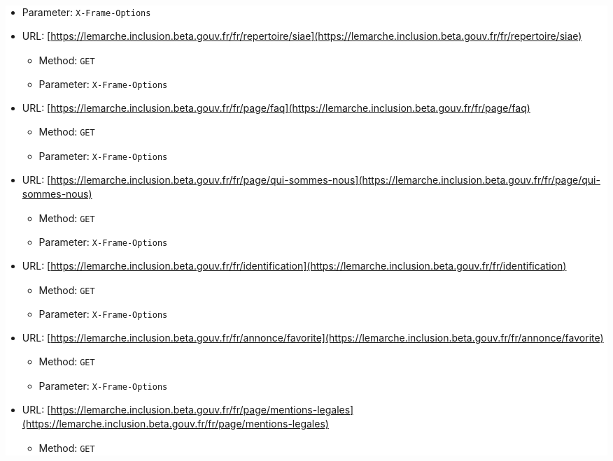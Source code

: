   
  * Parameter: `X-Frame-Options`
  
  
  
  
* URL: [https://lemarche.inclusion.beta.gouv.fr/fr/repertoire/siae](https://lemarche.inclusion.beta.gouv.fr/fr/repertoire/siae)
  
  
  * Method: `GET`
  
  
  * Parameter: `X-Frame-Options`
  
  
  
  
* URL: [https://lemarche.inclusion.beta.gouv.fr/fr/page/faq](https://lemarche.inclusion.beta.gouv.fr/fr/page/faq)
  
  
  * Method: `GET`
  
  
  * Parameter: `X-Frame-Options`
  
  
  
  
* URL: [https://lemarche.inclusion.beta.gouv.fr/fr/page/qui-sommes-nous](https://lemarche.inclusion.beta.gouv.fr/fr/page/qui-sommes-nous)
  
  
  * Method: `GET`
  
  
  * Parameter: `X-Frame-Options`
  
  
  
  
* URL: [https://lemarche.inclusion.beta.gouv.fr/fr/identification](https://lemarche.inclusion.beta.gouv.fr/fr/identification)
  
  
  * Method: `GET`
  
  
  * Parameter: `X-Frame-Options`
  
  
  
  
* URL: [https://lemarche.inclusion.beta.gouv.fr/fr/annonce/favorite](https://lemarche.inclusion.beta.gouv.fr/fr/annonce/favorite)
  
  
  * Method: `GET`
  
  
  * Parameter: `X-Frame-Options`
  
  
  
  
* URL: [https://lemarche.inclusion.beta.gouv.fr/fr/page/mentions-legales](https://lemarche.inclusion.beta.gouv.fr/fr/page/mentions-legales)
  
  
  * Method: `GET`
  
  